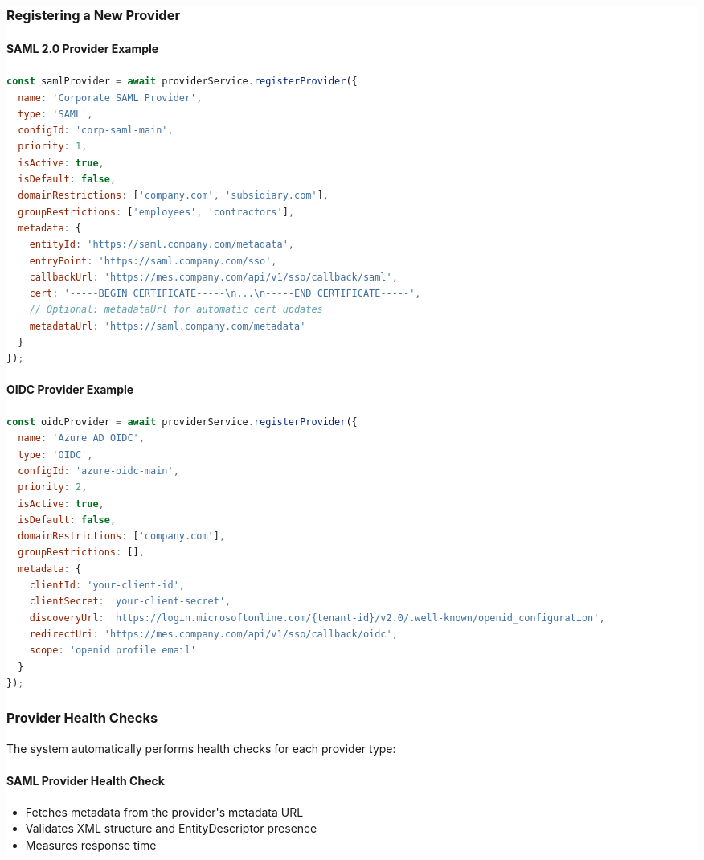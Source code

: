 ### Registering a New Provider

#### SAML 2.0 Provider Example

```javascript
const samlProvider = await providerService.registerProvider({
  name: 'Corporate SAML Provider',
  type: 'SAML',
  configId: 'corp-saml-main',
  priority: 1,
  isActive: true,
  isDefault: false,
  domainRestrictions: ['company.com', 'subsidiary.com'],
  groupRestrictions: ['employees', 'contractors'],
  metadata: {
    entityId: 'https://saml.company.com/metadata',
    entryPoint: 'https://saml.company.com/sso',
    callbackUrl: 'https://mes.company.com/api/v1/sso/callback/saml',
    cert: '-----BEGIN CERTIFICATE-----\n...\n-----END CERTIFICATE-----',
    // Optional: metadataUrl for automatic cert updates
    metadataUrl: 'https://saml.company.com/metadata'
  }
});
```

#### OIDC Provider Example

```javascript
const oidcProvider = await providerService.registerProvider({
  name: 'Azure AD OIDC',
  type: 'OIDC',
  configId: 'azure-oidc-main',
  priority: 2,
  isActive: true,
  isDefault: false,
  domainRestrictions: ['company.com'],
  groupRestrictions: [],
  metadata: {
    clientId: 'your-client-id',
    clientSecret: 'your-client-secret',
    discoveryUrl: 'https://login.microsoftonline.com/{tenant-id}/v2.0/.well-known/openid_configuration',
    redirectUri: 'https://mes.company.com/api/v1/sso/callback/oidc',
    scope: 'openid profile email'
  }
});
```

### Provider Health Checks

The system automatically performs health checks for each provider type:

#### SAML Provider Health Check
- Fetches metadata from the provider's metadata URL
- Validates XML structure and EntityDescriptor presence
- Measures response time
